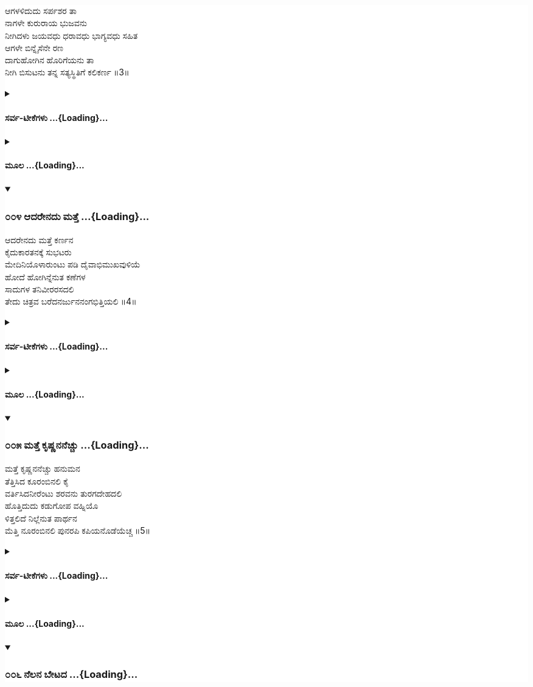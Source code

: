 
ಆಗಳಳಿದುದು ಸರ್ಪಶರ ತಾ   
ನಾಗಳೇ ಕುರುರಾಯ ಭುಜವನು   
ನೀಗಿದಳು ಜಯವಧು ಧರಾವಧು ಭಾಗ್ಯವಧು ಸಹಿತ   
ಆಗಳೇ ಬಿನ್ನೈಸೆನೇ ರಣ   
ದಾಗುಹೋಗಿನ ಹೊರಿಗೆಯನು ತಾ   
ನೀಗಿ ಬಿಸುಟನು ತನ್ನ ಸತ್ಯಸ್ಥಿತಿಗೆ ಕಲಿಕರ್ಣ     ॥3॥
</details>
</div>
<div class="js_include collapsed" newlevelforh1="4" title="ಸರ್ವ-ಟೀಕೆಗಳು" unfilled url="/mahAbhAratam/kAvyam/bhAShAntaram/kn/kumAra-vyAsa-bhArata/sarva-TIkegaLu/08_karNa/26/003_AgaLaLidudu_sarpashara.md">
<details><summary><h4>ಸರ್ವ-ಟೀಕೆಗಳು ...{Loading}...</h4></summary></details>
</div>
<div class="js_include collapsed" newlevelforh1="4" title="ಮೂಲ" unfilled url="/mahAbhAratam/kAvyam/bhAShAntaram/kn/kumAra-vyAsa-bhArata/mUla/08_karNa/26/003_AgaLaLidudu_sarpashara.md">
<details><summary><h4>ಮೂಲ ...{Loading}...</h4></summary></details>
</div>
<div class="js_include" includetitle="true" newlevelforh1="3" unfilled url="/mahAbhAratam/kAvyam/bhAShAntaram/kn/kumAra-vyAsa-bhArata/vishvAsa-prastuti/08_karNa/26/004_AdarEnadu_matte.md">
<details open><summary><h3>೦೦೪ ಆದರೇನದು ಮತ್ತೆ ...{Loading}...</h3></summary>

ಆದರೇನದು ಮತ್ತೆ ಕರ್ಣನ   
ಕೈದುಕಾರತನಕ್ಕೆ ಸುಭಟರು   
ಮೇದಿನಿಯೊಳಾರುಂಟು ಪಡಿ ದೈವಾಭಿಮುಖವುಳಿಯೆ   
ಹೋದೆ ಹೋಗಿನ್ನೆನುತ ಕಣೆಗಳ   
ಸಾದುಗಳ ತನಿವೀರರಸದಲಿ   
ತೇದು ಚಿತ್ರವ ಬರೆದನರ್ಜುನನಂಗಭಿತ್ತಿಯಲಿ      ॥4॥
</details>
</div>
<div class="js_include collapsed" newlevelforh1="4" title="ಸರ್ವ-ಟೀಕೆಗಳು" unfilled url="/mahAbhAratam/kAvyam/bhAShAntaram/kn/kumAra-vyAsa-bhArata/sarva-TIkegaLu/08_karNa/26/004_AdarEnadu_matte.md">
<details><summary><h4>ಸರ್ವ-ಟೀಕೆಗಳು ...{Loading}...</h4></summary></details>
</div>
<div class="js_include collapsed" newlevelforh1="4" title="ಮೂಲ" unfilled url="/mahAbhAratam/kAvyam/bhAShAntaram/kn/kumAra-vyAsa-bhArata/mUla/08_karNa/26/004_AdarEnadu_matte.md">
<details><summary><h4>ಮೂಲ ...{Loading}...</h4></summary></details>
</div>
<div class="js_include" includetitle="true" newlevelforh1="3" unfilled url="/mahAbhAratam/kAvyam/bhAShAntaram/kn/kumAra-vyAsa-bhArata/vishvAsa-prastuti/08_karNa/26/005_matte_kRShNananechchu.md">
<details open><summary><h3>೦೦೫ ಮತ್ತೆ ಕೃಷ್ಣನನೆಚ್ಚು ...{Loading}...</h3></summary>

ಮತ್ತೆ ಕೃಷ್ಣನನೆಚ್ಚು ಹನುಮನ   
ತೆತ್ತಿಸಿದ ಕೂರಂಬಿನಲಿ ಕೈ   
ವರ್ತಿಸಿದನೀರೆಂಟು ಶರವನು ತುರಗದೇಹದಲಿ   
ಹೊತ್ತಿದುದು ಕಡುಗೋಪ ವಹ್ನಿಯೊ   
ಳಿತ್ತಲಿದೆ ನಿಲ್ಲೆನುತ ಪಾರ್ಥನ   
ಮೆತ್ತಿ ನೂರಂಬಿನಲಿ ಪುನರಪಿ ಕಪಿಯನೊಡೆಯೆಚ್ಚ       ॥5॥
</details>
</div>
<div class="js_include collapsed" newlevelforh1="4" title="ಸರ್ವ-ಟೀಕೆಗಳು" unfilled url="/mahAbhAratam/kAvyam/bhAShAntaram/kn/kumAra-vyAsa-bhArata/sarva-TIkegaLu/08_karNa/26/005_matte_kRShNananechchu.md">
<details><summary><h4>ಸರ್ವ-ಟೀಕೆಗಳು ...{Loading}...</h4></summary></details>
</div>
<div class="js_include collapsed" newlevelforh1="4" title="ಮೂಲ" unfilled url="/mahAbhAratam/kAvyam/bhAShAntaram/kn/kumAra-vyAsa-bhArata/mUla/08_karNa/26/005_matte_kRShNananechchu.md">
<details><summary><h4>ಮೂಲ ...{Loading}...</h4></summary></details>
</div>
<div class="js_include" includetitle="true" newlevelforh1="3" unfilled url="/mahAbhAratam/kAvyam/bhAShAntaram/kn/kumAra-vyAsa-bhArata/vishvAsa-prastuti/08_karNa/26/006_nelana_bETada.md">
<details open><summary><h3>೦೦೬ ನೆಲನ ಬೇಟದ ...{Loading}...</h3></summary>
